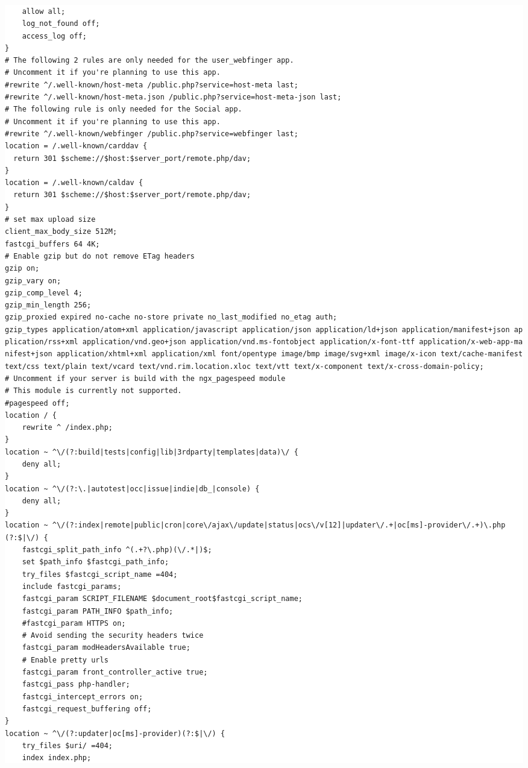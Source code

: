 ```
    allow all;
    log_not_found off;
    access_log off;
}
# The following 2 rules are only needed for the user_webfinger app.
# Uncomment it if you're planning to use this app.
#rewrite ^/.well-known/host-meta /public.php?service=host-meta last;
#rewrite ^/.well-known/host-meta.json /public.php?service=host-meta-json last;
# The following rule is only needed for the Social app.
# Uncomment it if you're planning to use this app.
#rewrite ^/.well-known/webfinger /public.php?service=webfinger last;
location = /.well-known/carddav {
  return 301 $scheme://$host:$server_port/remote.php/dav;
}
location = /.well-known/caldav {
  return 301 $scheme://$host:$server_port/remote.php/dav;
}
# set max upload size
client_max_body_size 512M;
fastcgi_buffers 64 4K;
# Enable gzip but do not remove ETag headers
gzip on;
gzip_vary on;
gzip_comp_level 4;
gzip_min_length 256;
gzip_proxied expired no-cache no-store private no_last_modified no_etag auth;
gzip_types application/atom+xml application/javascript application/json application/ld+json application/manifest+json application/rss+xml application/vnd.geo+json application/vnd.ms-fontobject application/x-font-ttf application/x-web-app-manifest+json application/xhtml+xml application/xml font/opentype image/bmp image/svg+xml image/x-icon text/cache-manifest text/css text/plain text/vcard text/vnd.rim.location.xloc text/vtt text/x-component text/x-cross-domain-policy;
# Uncomment if your server is build with the ngx_pagespeed module
# This module is currently not supported.
#pagespeed off;
location / {
    rewrite ^ /index.php;
}
location ~ ^\/(?:build|tests|config|lib|3rdparty|templates|data)\/ {
    deny all;
}
location ~ ^\/(?:\.|autotest|occ|issue|indie|db_|console) {
    deny all;
}
location ~ ^\/(?:index|remote|public|cron|core\/ajax\/update|status|ocs\/v[12]|updater\/.+|oc[ms]-provider\/.+)\.php(?:$|\/) {
    fastcgi_split_path_info ^(.+?\.php)(\/.*|)$;
    set $path_info $fastcgi_path_info;
    try_files $fastcgi_script_name =404;
    include fastcgi_params;
    fastcgi_param SCRIPT_FILENAME $document_root$fastcgi_script_name;
    fastcgi_param PATH_INFO $path_info;
    #fastcgi_param HTTPS on;
    # Avoid sending the security headers twice
    fastcgi_param modHeadersAvailable true;
    # Enable pretty urls
    fastcgi_param front_controller_active true;
    fastcgi_pass php-handler;
    fastcgi_intercept_errors on;
    fastcgi_request_buffering off;
}
location ~ ^\/(?:updater|oc[ms]-provider)(?:$|\/) {
    try_files $uri/ =404;
    index index.php;
```
